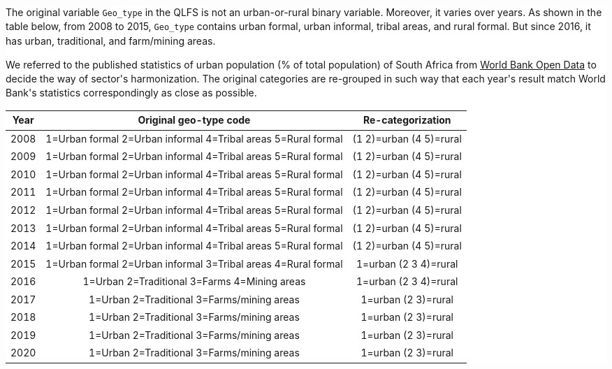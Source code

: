 The original variable `Geo_type` in the QLFS is not an urban-or-rural binary variable. Moreover, it varies over years. As shown in the table below, from 2008 to 2015, `Geo_type` contains urban formal, urban informal, tribal areas, and rural formal. But since 2016, it has urban, traditional, and farm/mining areas.

We referred to the published statistics of urban population (% of total population) of South Africa from [World Bank Open Data](https://data.worldbank.org/indicator/SP.URB.TOTL.IN.ZS?end=2020&locations=ZA&start=2007) to decide the way of sector's harmonization. The original categories are re-grouped in such way that each year's result match World Bank's statistics correspondingly as close as possible.

|**Year**|                     **Original geo-type code**                    | **Re-categorization**         | 
|:---:|:--------------------------------------------------------------------:|:-----------------------------:|
|2008| 1=Urban formal 2=Urban informal   4=Tribal areas 5=Rural formal       |     (1 2)=urban (4 5)=rural   |
|2009| 1=Urban formal 2=Urban informal   4=Tribal areas 5=Rural formal       |     (1 2)=urban (4 5)=rural   |
|2010| 1=Urban formal 2=Urban informal   4=Tribal areas 5=Rural formal       |     (1 2)=urban (4 5)=rural   |
|2011| 1=Urban formal 2=Urban informal   4=Tribal areas 5=Rural formal       |     (1 2)=urban (4 5)=rural   |
|2012| 1=Urban formal 2=Urban informal   4=Tribal areas 5=Rural formal       |     (1 2)=urban (4 5)=rural   |
|2013| 1=Urban formal 2=Urban informal   4=Tribal areas 5=Rural formal       |     (1 2)=urban (4 5)=rural   |
|2014| 1=Urban formal 2=Urban informal   4=Tribal areas 5=Rural formal       |     (1 2)=urban (4 5)=rural   |
|2015| 1=Urban formal 2=Urban informal   3=Tribal areas 4=Rural formal       |     1=urban (2 3 4)=rural     |
|2016| 1=Urban 2=Traditional 3=Farms  4=Mining areas                         |     1=urban (2 3 4)=rural     |
|2017| 1=Urban 2=Traditional 3=Farms/mining areas                            |     1=urban   (2 3)=rural     |
|2018| 1=Urban 2=Traditional 3=Farms/mining areas                            |     1=urban   (2 3)=rural     |
|2019| 1=Urban 2=Traditional 3=Farms/mining areas                            |     1=urban   (2 3)=rural     |
|2020| 1=Urban 2=Traditional 3=Farms/mining areas                            |     1=urban   (2 3)=rural     |
